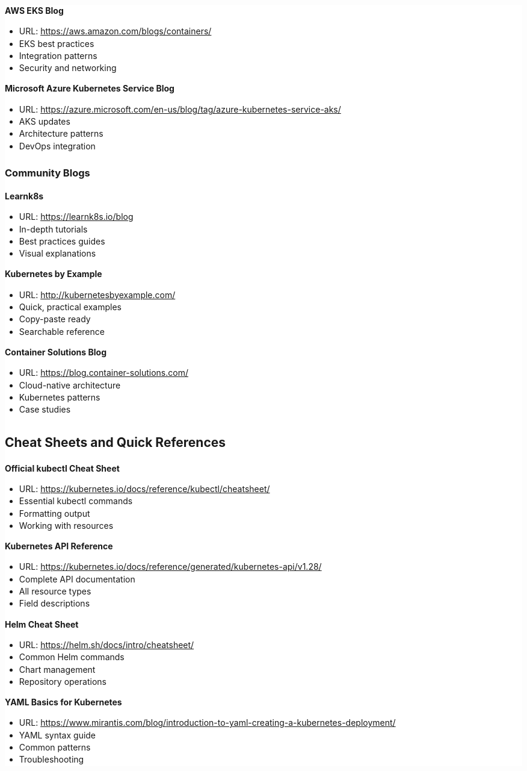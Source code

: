 **AWS EKS Blog**
- URL: https://aws.amazon.com/blogs/containers/
- EKS best practices
- Integration patterns
- Security and networking

**Microsoft Azure Kubernetes Service Blog**
- URL: https://azure.microsoft.com/en-us/blog/tag/azure-kubernetes-service-aks/
- AKS updates
- Architecture patterns
- DevOps integration

### Community Blogs

**Learnk8s**
- URL: https://learnk8s.io/blog
- In-depth tutorials
- Best practices guides
- Visual explanations

**Kubernetes by Example**
- URL: http://kubernetesbyexample.com/
- Quick, practical examples
- Copy-paste ready
- Searchable reference

**Container Solutions Blog**
- URL: https://blog.container-solutions.com/
- Cloud-native architecture
- Kubernetes patterns
- Case studies

## Cheat Sheets and Quick References

**Official kubectl Cheat Sheet**
- URL: https://kubernetes.io/docs/reference/kubectl/cheatsheet/
- Essential kubectl commands
- Formatting output
- Working with resources

**Kubernetes API Reference**
- URL: https://kubernetes.io/docs/reference/generated/kubernetes-api/v1.28/
- Complete API documentation
- All resource types
- Field descriptions

**Helm Cheat Sheet**
- URL: https://helm.sh/docs/intro/cheatsheet/
- Common Helm commands
- Chart management
- Repository operations

**YAML Basics for Kubernetes**
- URL: https://www.mirantis.com/blog/introduction-to-yaml-creating-a-kubernetes-deployment/
- YAML syntax guide
- Common patterns
- Troubleshooting
